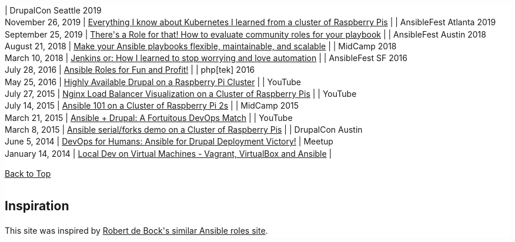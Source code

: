 | DrupalCon Seattle 2019<br><span class="date">November 26, 2019</span> | [Everything I know about Kubernetes I learned from a cluster of Raspberry Pis](https://www.jeffgeerling.com/blog/2019/everything-i-know-about-kubernetes-i-learned-cluster-raspberry-pis) |
| AnsibleFest Atlanta 2019<br><span class="date">September 25, 2019</span> | [There's a Role for that! How to evaluate community roles for your playbook](https://www.jeffgeerling.com/blog/2019/how-evaluate-community-ansible-roles-your-playbooks) |
| AnsibleFest Austin 2018<br><span class="date">August 21, 2018</span> | [Make your Ansible playbooks flexible, maintainable, and scalable](https://www.youtube.com/watch?v=kNDL13MJG6Y) |
| MidCamp 2018<br><span class="date">March 10, 2018</span> | [Jenkins or: How I learned to stop worrying and love automation](https://www.midcamp.org/2018/topic-proposal/jenkins-or-how-i-learned-stop-worrying-and-love-automation) |
| AnsibleFest SF 2016<br><span class="date">July 28, 2016</span> | [Ansible Roles for Fun and Profit!](https://www.ansible.com/ansible-roles-by-acquia) |
| php[tek] 2016<br><span class="date">May 25, 2016</span> | [Highly Available Drupal on a Raspberry Pi Cluster](https://www.jeffgeerling.com/blog/2016/highly-available-drupal-on-raspberry-pi-cluster-phptek-2016-session) |
| YouTube<br><span class="date">July 27, 2015</span> | [Nginx Load Balancer Visualization on a Cluster of Raspberry Pis](https://www.youtube.com/watch?v=7Tf2f5gdO4I) |
| YouTube<br><span class="date">July 14, 2015</span> | [Ansible 101 on a Cluster of Raspberry Pi 2s](https://www.youtube.com/watch?v=ZNB1at8mJWY) |
| MidCamp 2015<br><span class="date">March 21, 2015</span> | [Ansible + Drupal: A Fortuitous DevOps Match](https://www.jeffgeerling.com/blog/midcamp-2015-ansible-drupal-8-presentation) |
| YouTube<br><span class="date">March 8, 2015</span> | [Ansible serial/forks demo on a Cluster of Raspberry Pis](https://www.youtube.com/watch?v=rRJQiHydVG4) |
| DrupalCon Austin<br><span class="date">June 5, 2014</span> | [DevOps for Humans: Ansible for Drupal Deployment Victory!](https://www.jeffgeerling.com/blog/devops-humans-ansible-presentation-drupalcon)
| Meetup<br><span class="date">January 14, 2014</span> | [Local Dev on Virtual Machines - Vagrant, VirtualBox and Ansible](https://www.jeffgeerling.com/blog/virtualbox-vagrant-and-ansible-local-development) |

<a href="#">Back to Top</a>

## Inspiration

This site was inspired by [Robert de Bock's similar Ansible roles site](https://robertdebock.nl).
